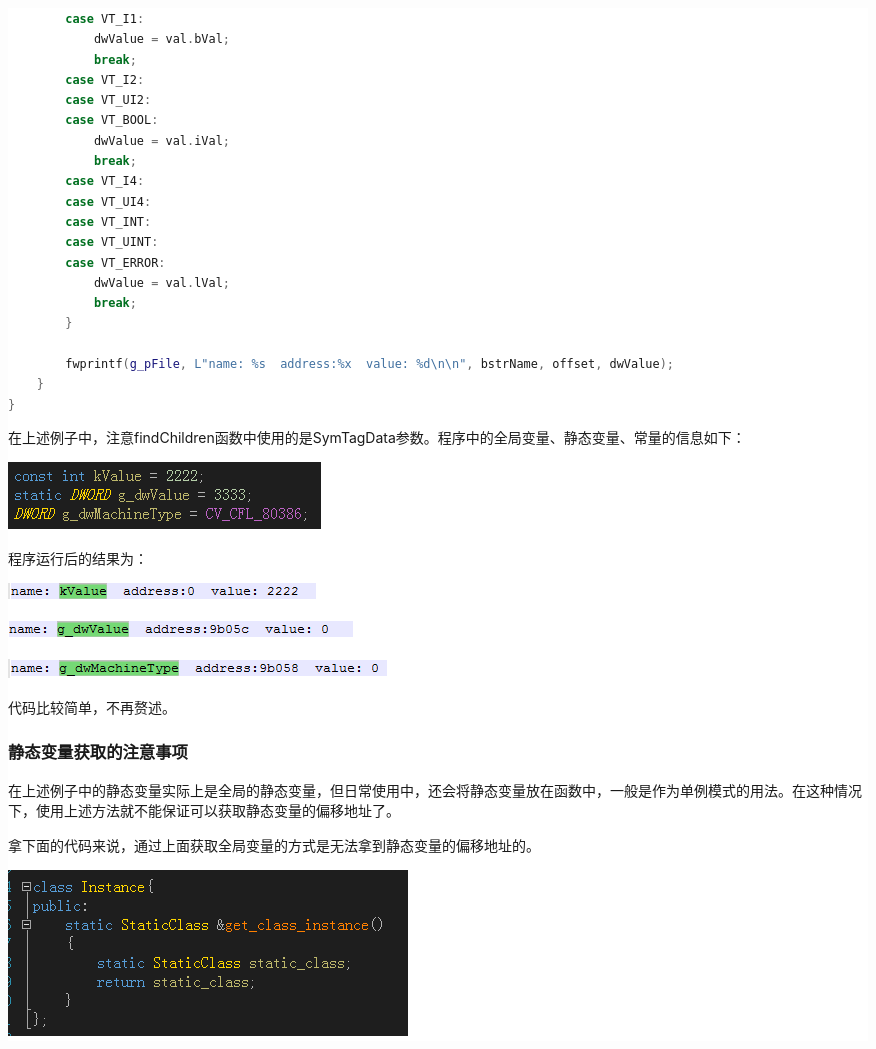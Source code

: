 ```C++
        case VT_I1:
            dwValue = val.bVal;
            break;
        case VT_I2:
        case VT_UI2:
        case VT_BOOL:
            dwValue = val.iVal;
            break;
        case VT_I4:
        case VT_UI4:
        case VT_INT:
        case VT_UINT:
        case VT_ERROR:
            dwValue = val.lVal;
            break;
        }

        fwprintf(g_pFile, L"name: %s  address:%x  value: %d\n\n", bstrName, offset, dwValue);
    }
}
```

在上述例子中，注意findChildren函数中使用的是SymTagData参数。程序中的全局变量、静态变量、常量的信息如下：

![](./Image9.png)

程序运行后的结果为：

![](./Image10.png)

![](./Image11.png)

![](./Image12.png)

代码比较简单，不再赘述。

### 静态变量获取的注意事项

在上述例子中的静态变量实际上是全局的静态变量，但日常使用中，还会将静态变量放在函数中，一般是作为单例模式的用法。在这种情况下，使用上述方法就不能保证可以获取静态变量的偏移地址了。

拿下面的代码来说，通过上面获取全局变量的方式是无法拿到静态变量的偏移地址的。

![](./Image14.png)
